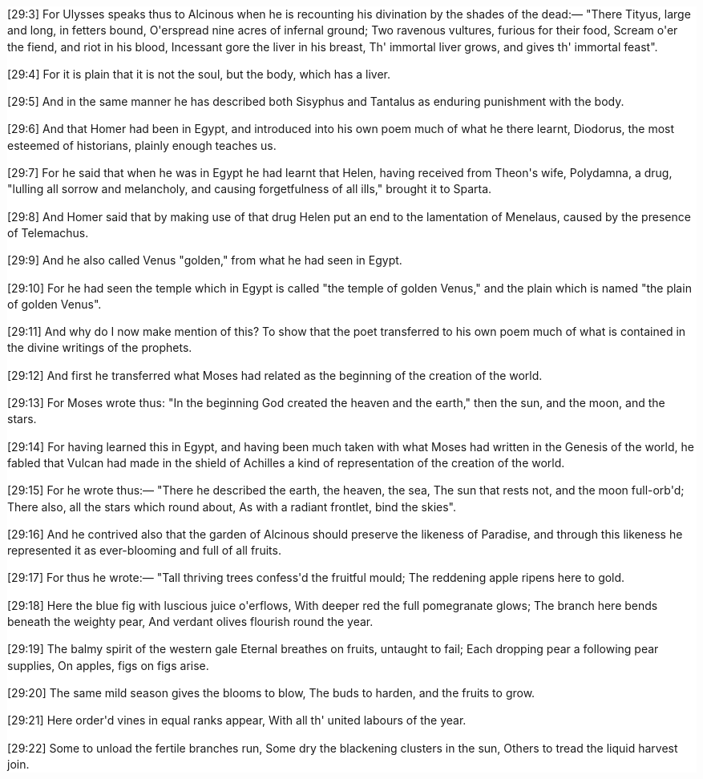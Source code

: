 [29:3] For Ulysses speaks thus to Alcinous when he is recounting his divination by the shades of the dead:—  "There Tityus, large and long, in fetters bound, O'erspread nine acres of infernal ground; Two ravenous vultures, furious for their food, Scream o'er the fiend, and riot in his blood, Incessant gore the liver in his breast, Th' immortal liver grows, and gives th' immortal feast".

[29:4] For it is plain that it is not the soul, but the body, which has a liver.

[29:5] And in the same manner he has described both Sisyphus and Tantalus as enduring punishment with the body.

[29:6] And that Homer had been in Egypt, and introduced into his own poem much of what he there learnt, Diodorus, the most esteemed of historians, plainly enough teaches us.

[29:7] For he said that when he was in Egypt he had learnt that Helen, having received from Theon's wife, Polydamna, a drug, "lulling all sorrow and melancholy, and causing forgetfulness of all ills," brought it to Sparta.

[29:8] And Homer said that by making use of that drug Helen put an end to the lamentation of Menelaus, caused by the presence of Telemachus.

[29:9] And he also called Venus "golden," from what he had seen in Egypt.

[29:10] For he had seen the temple which in Egypt is called "the temple of golden Venus," and the plain which is named "the plain of golden Venus".

[29:11] And why do I now make mention of this? To show that the poet transferred to his own poem much of what is contained in the divine writings of the prophets.

[29:12] And first he transferred what Moses had related as the beginning of the creation of the world.

[29:13] For Moses wrote thus: "In the beginning God created the heaven and the earth," then the sun, and the moon, and the stars.

[29:14] For having learned this in Egypt, and having been much taken with what Moses had written in the Genesis of the world, he fabled that Vulcan had made in the shield of Achilles a kind of representation of the creation of the world.

[29:15] For he wrote thus:—  "There he described the earth, the heaven, the sea, The sun that rests not, and the moon full-orb'd; There also, all the stars which round about, As with a radiant frontlet, bind the skies".

[29:16] And he contrived also that the garden of Alcinous should preserve the likeness of Paradise, and through this likeness he represented it as ever-blooming and full of all fruits.

[29:17] For thus he wrote:—  "Tall thriving trees confess'd the fruitful mould; The reddening apple ripens here to gold.

[29:18] Here the blue fig with luscious juice o'erflows, With deeper red the full pomegranate glows; The branch here bends beneath the weighty pear, And verdant olives flourish round the year.

[29:19] The balmy spirit of the western gale Eternal breathes on fruits, untaught to fail; Each dropping pear a following pear supplies, On apples, figs on figs arise.

[29:20] The same mild season gives the blooms to blow, The buds to harden, and the fruits to grow.

[29:21] Here order'd vines in equal ranks appear, With all th' united labours of the year.

[29:22] Some to unload the fertile branches run, Some dry the blackening clusters in the sun, Others to tread the liquid harvest join.

